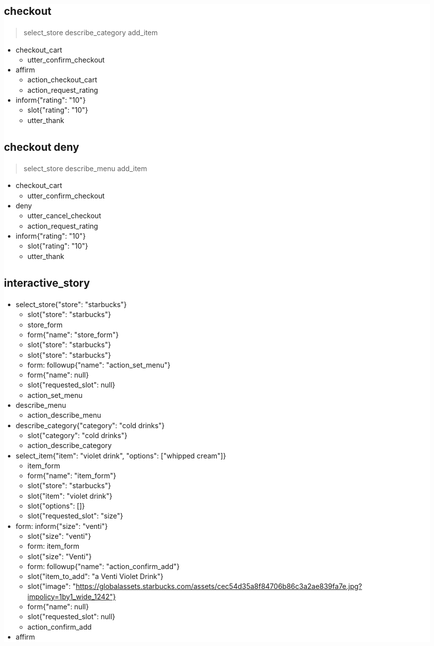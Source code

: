 ## checkout
> select_store
> describe_category
> add_item
* checkout_cart
    - utter_confirm_checkout
* affirm
    - action_checkout_cart
    - action_request_rating
* inform{"rating": "10"}
    - slot{"rating": "10"}
    - utter_thank

## checkout deny
> select_store
> describe_menu
> add_item
* checkout_cart
    - utter_confirm_checkout
* deny
    - utter_cancel_checkout
    - action_request_rating
* inform{"rating": "10"}
    - slot{"rating": "10"}
    - utter_thank

## interactive_story
* select_store{"store": "starbucks"}
    - slot{"store": "starbucks"}
    - store_form
    - form{"name": "store_form"}
    - slot{"store": "starbucks"}
    - slot{"store": "starbucks"}
    - form: followup{"name": "action_set_menu"}
    - form{"name": null}
    - slot{"requested_slot": null}
    - action_set_menu
* describe_menu
    - action_describe_menu
* describe_category{"category": "cold drinks"}
    - slot{"category": "cold drinks"}
    - action_describe_category
* select_item{"item": "violet drink", "options": ["whipped cream"]}
    - item_form
    - form{"name": "item_form"}
    - slot{"store": "starbucks"}
    - slot{"item": "violet drink"}
    - slot{"options": []}
    - slot{"requested_slot": "size"}
* form: inform{"size": "venti"}
    - slot{"size": "venti"}
    - form: item_form
    - slot{"size": "Venti"}
    - form: followup{"name": "action_confirm_add"}
    - slot{"item_to_add": "a Venti Violet Drink"}
    - slot{"image": "https://globalassets.starbucks.com/assets/cec54d35a8f84706b86c3a2ae839fa7e.jpg?impolicy=1by1_wide_1242"}
    - form{"name": null}
    - slot{"requested_slot": null}
    - action_confirm_add
* affirm